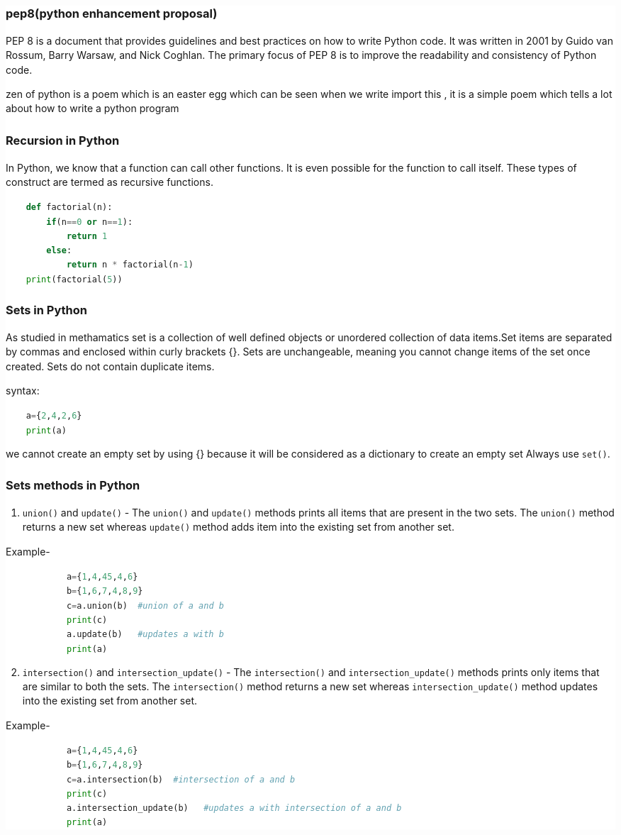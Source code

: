 ### pep8(python enhancement proposal)
PEP 8 is a document that provides guidelines and best practices on how to write Python code. It was written in 2001 by Guido van Rossum, Barry Warsaw, and Nick Coghlan. The primary focus of PEP 8 is to improve the readability and consistency of Python code.

zen of python is a poem which is an easter egg which can be seen when we write import this , it is a simple poem which tells a lot about how to write a python program

### Recursion in Python
In Python, we know that a function can call other functions. It is even possible for the function to call itself. These types of construct are termed as recursive functions.
```python
    def factorial(n):
        if(n==0 or n==1):
            return 1
        else:
            return n * factorial(n-1)
    print(factorial(5))
```

### Sets in Python
As studied in methamatics set is a collection of well defined objects or unordered collection of data items.Set items are separated by commas and enclosed within curly brackets {}. Sets are unchangeable, meaning you cannot change items of the set once created. Sets do not contain duplicate items.

syntax:
```python
    a={2,4,2,6}
    print(a)
```

we cannot create an empty set by using {} because it will be considered as a dictionary to create an empty set Always use `set()`.

### Sets methods in Python
1. `union()` and `update()` - The `union()` and `update()` methods prints all items that are present in the two sets. The `union()` method returns a new set whereas `update()` method adds item into the existing set from another set.
   
Example-
```python
            a={1,4,45,4,6}
            b={1,6,7,4,8,9}
            c=a.union(b)  #union of a and b
            print(c)
            a.update(b)   #updates a with b
            print(a)
```
    
2. `intersection()` and `intersection_update()` - The `intersection()` and `intersection_update()` methods prints only items that are similar to both the sets. The `intersection()` method returns a new set whereas `intersection_update()` method updates into the existing set from another set.
   
Example-
```python
            a={1,4,45,4,6}
            b={1,6,7,4,8,9}
            c=a.intersection(b)  #intersection of a and b
            print(c)
            a.intersection_update(b)   #updates a with intersection of a and b
            print(a)
```
    
